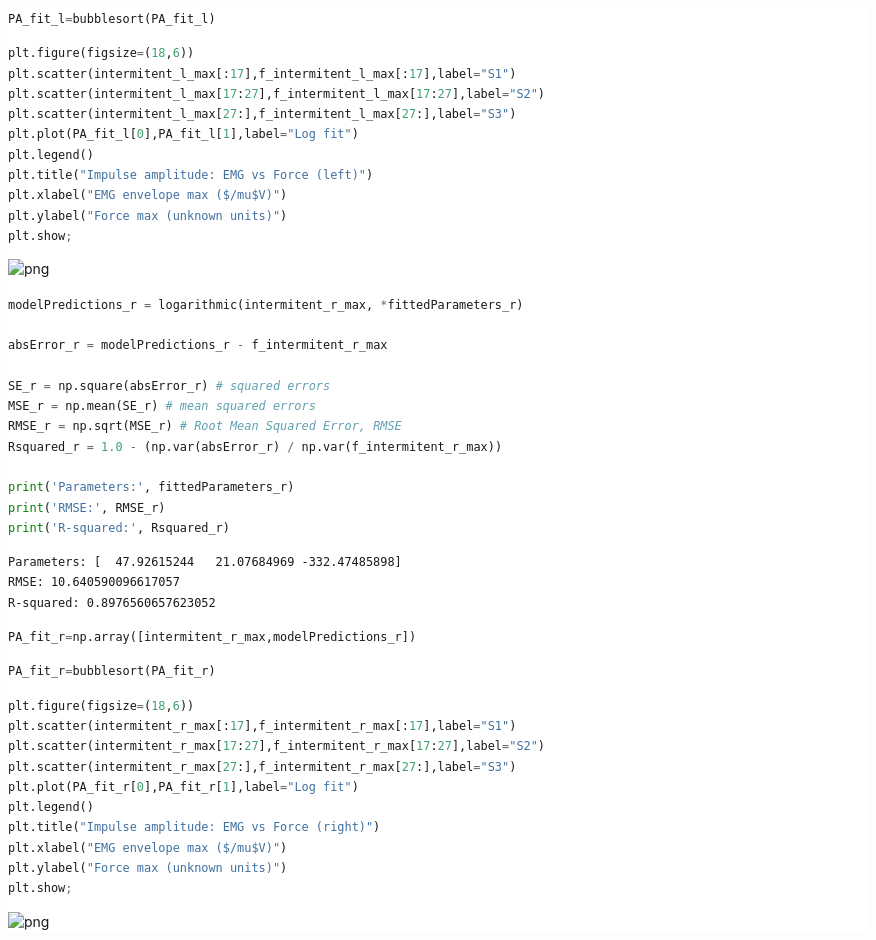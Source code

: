 
```python
PA_fit_l=bubblesort(PA_fit_l)
```


```python
plt.figure(figsize=(18,6))
plt.scatter(intermitent_l_max[:17],f_intermitent_l_max[:17],label="S1")
plt.scatter(intermitent_l_max[17:27],f_intermitent_l_max[17:27],label="S2")
plt.scatter(intermitent_l_max[27:],f_intermitent_l_max[27:],label="S3")
plt.plot(PA_fit_l[0],PA_fit_l[1],label="Log fit")
plt.legend()
plt.title("Impulse amplitude: EMG vs Force (left)")
plt.xlabel("EMG envelope max ($/mu$V)")
plt.ylabel("Force max (unknown units)")
plt.show;
```


    
![png](chapter-8_files/chapter-8_146_0.png)
    



```python
modelPredictions_r = logarithmic(intermitent_r_max, *fittedParameters_r) 

absError_r = modelPredictions_r - f_intermitent_r_max

SE_r = np.square(absError_r) # squared errors
MSE_r = np.mean(SE_r) # mean squared errors
RMSE_r = np.sqrt(MSE_r) # Root Mean Squared Error, RMSE
Rsquared_r = 1.0 - (np.var(absError_r) / np.var(f_intermitent_r_max))

print('Parameters:', fittedParameters_r)
print('RMSE:', RMSE_r)
print('R-squared:', Rsquared_r)
```

    Parameters: [  47.92615244   21.07684969 -332.47485898]
    RMSE: 10.640590096617057
    R-squared: 0.8976560657623052



```python
PA_fit_r=np.array([intermitent_r_max,modelPredictions_r])
```


```python
PA_fit_r=bubblesort(PA_fit_r)
```


```python
plt.figure(figsize=(18,6))
plt.scatter(intermitent_r_max[:17],f_intermitent_r_max[:17],label="S1")
plt.scatter(intermitent_r_max[17:27],f_intermitent_r_max[17:27],label="S2")
plt.scatter(intermitent_r_max[27:],f_intermitent_r_max[27:],label="S3")
plt.plot(PA_fit_r[0],PA_fit_r[1],label="Log fit")
plt.legend()
plt.title("Impulse amplitude: EMG vs Force (right)")
plt.xlabel("EMG envelope max ($/mu$V)")
plt.ylabel("Force max (unknown units)")
plt.show;
```


    
![png](chapter-8_files/chapter-8_150_0.png)
    

